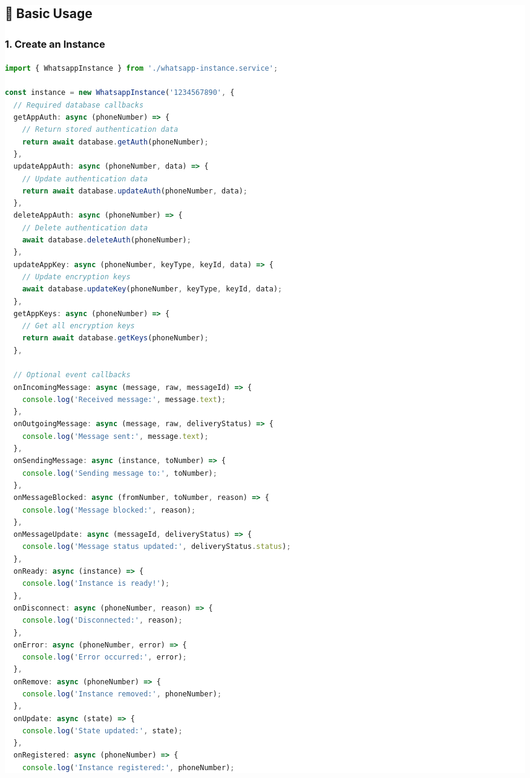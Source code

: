 ## 🎯 Basic Usage

### 1. Create an Instance

```typescript
import { WhatsappInstance } from './whatsapp-instance.service';

const instance = new WhatsappInstance('1234567890', {
  // Required database callbacks
  getAppAuth: async (phoneNumber) => {
    // Return stored authentication data
    return await database.getAuth(phoneNumber);
  },
  updateAppAuth: async (phoneNumber, data) => {
    // Update authentication data
    return await database.updateAuth(phoneNumber, data);
  },
  deleteAppAuth: async (phoneNumber) => {
    // Delete authentication data
    await database.deleteAuth(phoneNumber);
  },
  updateAppKey: async (phoneNumber, keyType, keyId, data) => {
    // Update encryption keys
    await database.updateKey(phoneNumber, keyType, keyId, data);
  },
  getAppKeys: async (phoneNumber) => {
    // Get all encryption keys
    return await database.getKeys(phoneNumber);
  },
  
  // Optional event callbacks
  onIncomingMessage: async (message, raw, messageId) => {
    console.log('Received message:', message.text);
  },
  onOutgoingMessage: async (message, raw, deliveryStatus) => {
    console.log('Message sent:', message.text);
  },
  onSendingMessage: async (instance, toNumber) => {
    console.log('Sending message to:', toNumber);
  },
  onMessageBlocked: async (fromNumber, toNumber, reason) => {
    console.log('Message blocked:', reason);
  },
  onMessageUpdate: async (messageId, deliveryStatus) => {
    console.log('Message status updated:', deliveryStatus.status);
  },
  onReady: async (instance) => {
    console.log('Instance is ready!');
  },
  onDisconnect: async (phoneNumber, reason) => {
    console.log('Disconnected:', reason);
  },
  onError: async (phoneNumber, error) => {
    console.log('Error occurred:', error);
  },
  onRemove: async (phoneNumber) => {
    console.log('Instance removed:', phoneNumber);
  },
  onUpdate: async (state) => {
    console.log('State updated:', state);
  },
  onRegistered: async (phoneNumber) => {
    console.log('Instance registered:', phoneNumber);
```